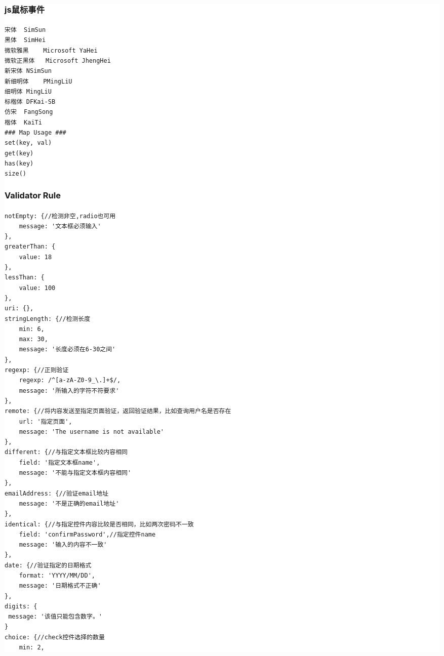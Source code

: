 ### js鼠标事件 ###
```
宋体	SimSun
黑体	SimHei
微软雅黑	Microsoft YaHei
微软正黑体	Microsoft JhengHei
新宋体	NSimSun
新细明体	PMingLiU
细明体	MingLiU
标楷体	DFKai-SB
仿宋	FangSong
楷体	KaiTi
### Map Usage ###
set(key, val)  
get(key)  
has(key)  
size()  
```
### Validator Rule ### 
```
notEmpty: {//检测非空,radio也可用
    message: '文本框必须输入'
},
greaterThan: {
    value: 18
},
lessThan: {
    value: 100
},
uri: {},
stringLength: {//检测长度
    min: 6,
    max: 30,
    message: '长度必须在6-30之间'
},
regexp: {//正则验证
    regexp: /^[a-zA-Z0-9_\.]+$/,
    message: '所输入的字符不符要求'
},
remote: {//将内容发送至指定页面验证，返回验证结果，比如查询用户名是否存在
    url: '指定页面',
    message: 'The username is not available'
},
different: {//与指定文本框比较内容相同
    field: '指定文本框name',
    message: '不能与指定文本框内容相同'
},
emailAddress: {//验证email地址
    message: '不是正确的email地址'
},
identical: {//与指定控件内容比较是否相同，比如两次密码不一致
    field: 'confirmPassword',//指定控件name
    message: '输入的内容不一致'
},
date: {//验证指定的日期格式
    format: 'YYYY/MM/DD',
    message: '日期格式不正确'
},
digits: {
 message: '该值只能包含数字。'
}
choice: {//check控件选择的数量
    min: 2,
```